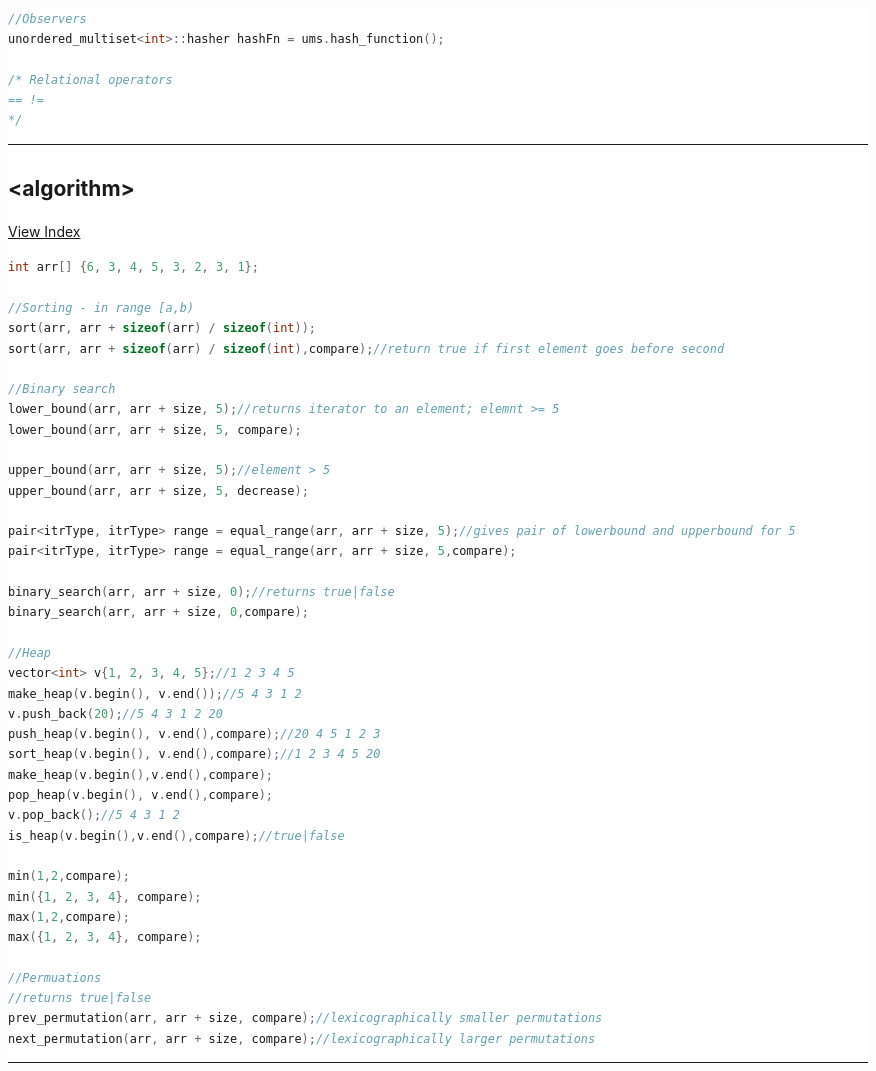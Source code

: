 ```C++
//Observers
unordered_multiset<int>::hasher hashFn = ums.hash_function();

/* Relational operators
== !=
*/
```

---

## &lt;algorithm&gt;

[View Index](#stl-components)

```C++
int arr[] {6, 3, 4, 5, 3, 2, 3, 1};

//Sorting - in range [a,b)
sort(arr, arr + sizeof(arr) / sizeof(int));
sort(arr, arr + sizeof(arr) / sizeof(int),compare);//return true if first element goes before second

//Binary search
lower_bound(arr, arr + size, 5);//returns iterator to an element; elemnt >= 5
lower_bound(arr, arr + size, 5, compare);

upper_bound(arr, arr + size, 5);//element > 5
upper_bound(arr, arr + size, 5, decrease);

pair<itrType, itrType> range = equal_range(arr, arr + size, 5);//gives pair of lowerbound and upperbound for 5
pair<itrType, itrType> range = equal_range(arr, arr + size, 5,compare);

binary_search(arr, arr + size, 0);//returns true|false
binary_search(arr, arr + size, 0,compare);

//Heap
vector<int> v{1, 2, 3, 4, 5};//1 2 3 4 5
make_heap(v.begin(), v.end());//5 4 3 1 2
v.push_back(20);//5 4 3 1 2 20
push_heap(v.begin(), v.end(),compare);//20 4 5 1 2 3
sort_heap(v.begin(), v.end(),compare);//1 2 3 4 5 20
make_heap(v.begin(),v.end(),compare);
pop_heap(v.begin(), v.end(),compare);
v.pop_back();//5 4 3 1 2
is_heap(v.begin(),v.end(),compare);//true|false

min(1,2,compare);
min({1, 2, 3, 4}, compare);
max(1,2,compare);
max({1, 2, 3, 4}, compare);

//Permuations
//returns true|false
prev_permutation(arr, arr + size, compare);//lexicographically smaller permutations
next_permutation(arr, arr + size, compare);//lexicographically larger permutations
```

---